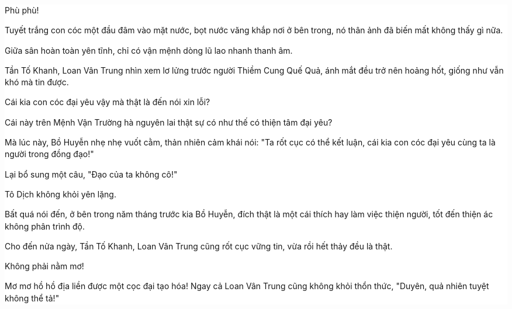 Phù phù!

Tuyết trắng con cóc một đầu đâm vào mặt nước, bọt nước văng khắp nơi ở bên trong, nó thân ảnh đã biến mất không thấy gì nữa.

Giữa sân hoàn toàn yên tĩnh, chỉ có vận mệnh dòng lũ lao nhanh thanh âm.

Tần Tố Khanh, Loan Vân Trung nhìn xem lơ lửng trước người Thiềm Cung Quế Quả, ánh mắt đều trở nên hoảng hốt, giống như vẫn khó mà tin được.

Cái kia con cóc đại yêu vậy mà thật là đến nói xin lỗi?

Cái này trên Mệnh Vận Trường hà nguyên lai thật sự có như thế có thiện tâm đại yêu?

Mà lúc này, Bồ Huyễn nhẹ nhẹ vuốt cằm, thản nhiên cảm khái nói: "Ta rốt cục có thể kết luận, cái kia con cóc đại yêu cùng ta là người trong đồng đạo!"

Lại bổ sung một câu, "Đạo của ta không cô!"

Tô Dịch không khỏi yên lặng.

Bất quá nói đến, ở bên trong năm tháng trước kia Bồ Huyễn, đích thật là một cái thích hay làm việc thiện người, tốt đến thiện ác không phân trình độ.

Cho đến nửa ngày, Tần Tố Khanh, Loan Vân Trung cũng rốt cục vững tin, vừa rồi hết thảy đều là thật.

Không phải nằm mơ!

Mơ mơ hồ hồ địa liền được một cọc đại tạo hóa! Ngay cả Loan Vân Trung cũng không khỏi thổn thức, "Duyên, quả nhiên tuyệt không thể tả!"




